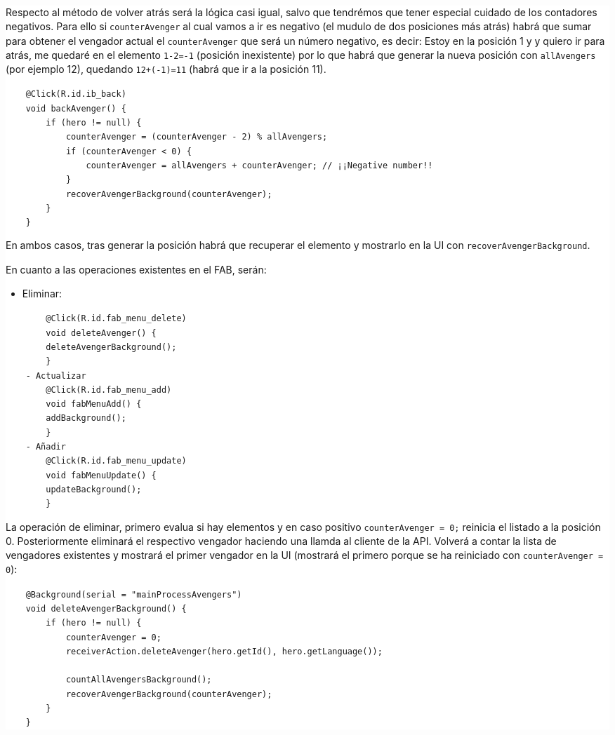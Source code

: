 Respecto al método de volver atrás será la lógica casi igual, salvo que tendrémos que tener especial cuidado de los contadores negativos. Para ello si `counterAvenger` al cual vamos a ir es negativo (el mudulo de dos posiciones más atrás) habrá que sumar para obtener el vengador actual el `counterAvenger` que será un número negativo, es decir: Estoy en la posición 1 y y quiero ir para atrás, me quedaré en el elemento `1-2=-1` (posición inexistente) por lo que habrá que generar la nueva posición con `allAvengers` (por ejemplo 12), quedando `12+(-1)=11` (habrá que ir a la posición 11).

```
    @Click(R.id.ib_back)
    void backAvenger() {
        if (hero != null) {
            counterAvenger = (counterAvenger - 2) % allAvengers;
            if (counterAvenger < 0) {
                counterAvenger = allAvengers + counterAvenger; // ¡¡Negative number!!
            }
            recoverAvengerBackground(counterAvenger);
        }
    }
```

En ambos casos, tras generar la posición habrá que recuperar el elemento y mostrarlo en la UI con `recoverAvengerBackground`.

En cuanto a las operaciones existentes en el FAB, serán:

- Eliminar:

```
	    @Click(R.id.fab_menu_delete)
	    void deleteAvenger() {
		deleteAvengerBackground();
	    }
	- Actualizar
	    @Click(R.id.fab_menu_add)
	    void fabMenuAdd() {
		addBackground();
	    }
	- Añadir
	    @Click(R.id.fab_menu_update)
	    void fabMenuUpdate() {
		updateBackground();
	    }
```

La operación de eliminar, primero evalua si hay elementos y en caso positivo `counterAvenger = 0;` reinicia el listado a la posición 0. Posteriormente eliminará el respectivo vengador haciendo una llamda al cliente de la API. Volverá a contar la lista de vengadores existentes y mostrará el primer vengador en la UI (mostrará el primero porque se ha reiniciado con `counterAvenger = 0`):

```
    @Background(serial = "mainProcessAvengers")
    void deleteAvengerBackground() {
        if (hero != null) {
            counterAvenger = 0;
            receiverAction.deleteAvenger(hero.getId(), hero.getLanguage());

            countAllAvengersBackground();
            recoverAvengerBackground(counterAvenger);
        }
    }
```
